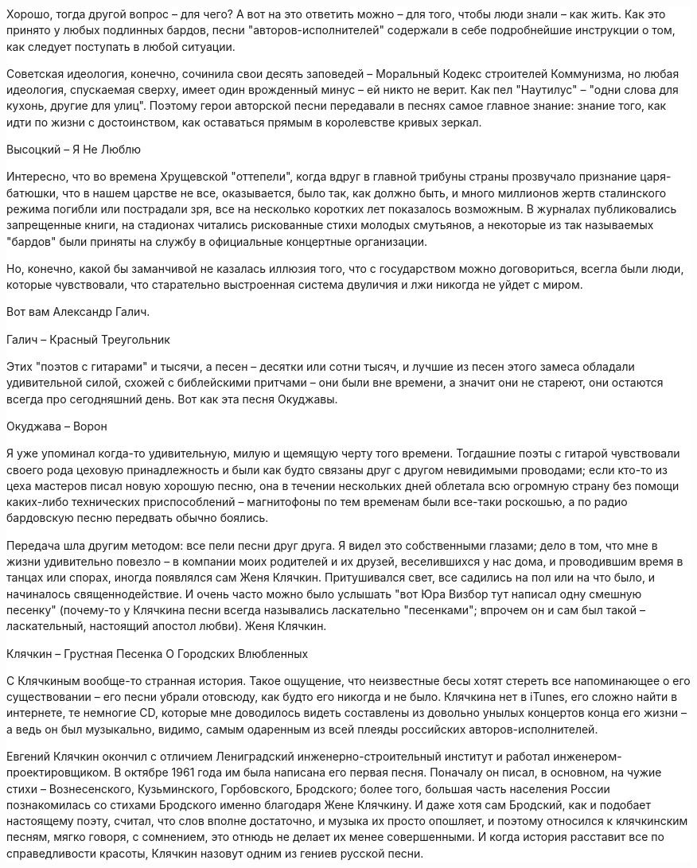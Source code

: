 Хорошо, тогда другой вопрос – для чего? А вот на это ответить можно – для того, чтобы люди знали – как жить. Как это принято у любых подлинных бардов, песни "авторов-исполнителей" содержали в себе подробнейшие инструкции о том, как следует поступать в любой ситуации.

Советская идеология, конечно, сочинила свои десять заповедей – Моральный Кодекс строителей Коммунизма, но любая идеология, спускаемая сверху, имеет один врожденный минус – ей никто не верит. Как пел "Наутилус" – "одни слова для кухонь, другие для улиц". Поэтому герои авторской песни передавали в песнях самое главное знание: знание того, как идти по жизни с достоинством, как оставаться прямым в королевстве кривых зеркал.

Высоцкий – Я Не Люблю

Интересно, что во времена Хрущевской "оттепели", когда вдруг в главной трибуны страны прозвучало признание царя-батюшки, что в нашем царстве не все, оказывается, было так, как должно быть, и много миллионов жертв сталинского режима погибли или пострадали зря, все на несколько коротких лет показалось возможным. В журналах публиковались запрещенные книги, на стадионах читались рискованные стихи молодых смутьянов, а некоторые из так называемых "бардов" были приняты на службу в официальные концертные организации.

Но, конечно, какой бы заманчивой не казалась иллюзия того, что с государством можно договориться, всегла были люди, которые чувствовали, что старательно выстроенная система двуличия и лжи никогда не уйдет с миром.

Вот вам Александр Галич.

Галич – Красный Треугольник

Этих "поэтов с гитарами" и тысячи, а песен – десятки или сотни тысяч, и лучшие из песен этого замеса обладали удивительной силой, схожей с библейскими притчами – они были вне времени, а значит они не стареют, они остаются всегда про сегодняшний день. Вот как эта песня Окуджавы.

Окуджава – Ворон

Я уже упоминал когда-то удивительную, милую и щемящую черту того времени. Тогдашние поэты с гитарой чувствовали своего рода цеховую принадлежность и были как будто связаны друг с другом невидимыми проводами; если кто-то из цеха мастеров писал новую хорошую песню, она в течении нескольких дней облетала всю огромную страну без помощи каких-либо технических приспособлений – магнитофоны по тем временам были все-таки роскошью, а по радио бардовскую песню передвать обычно боялись.

Передача шла другим методом: все пели песни друг друга. Я видел это собственными глазами; дело в том, что мне в жизни удивительно повезло – в компании моих родителей и их друзей, веселившихся у нас дома, и проводившим время в танцах или спорах, иногда появлялся сам Женя Клячкин. Притушивался свет, все садились на пол или на что было, и начиналось священнодействие. И очень часто можно было услышать "вот Юра Визбор тут написал одну смешную песенку" (почему-то у Клячкина песни всегда назывались ласкательно "песенками"; впрочем он и сам был такой – ласкательный, настоящий апостол любви). Женя Клячкин.

Клячкин – Грустная Песенка О Городских Влюбленных

С Клячкиным вообще-то странная история. Такое ощущение, что неизвестные бесы хотят стереть все напоминающее о его существовании – его песни убрали отовсюду, как будто его никогда и не было. Клячкина нет в iTunes, его сложно найти в интернете, те немногие CD, которые мне доводилось видеть составлены из довольно унылых концертов конца его жизни – а ведь он был музыкально, видимо, самым одаренным из всей плеяды российских авторов-исполнителей.

Евгений Клячкин окончил с отличием Лениградский инженерно-строительный институт и работал инженером-проектировщиком. В октябре 1961 года им была написана его первая песня. Поначалу он писал, в основном, на чужие стихи – Вознесенского, Кузьминского, Горбовского, Бродского; более того, большая часть населения России познакомилась со стихами Бродского именно благодаря Жене Клячкину. И даже хотя сам Бродский, как и подобает настоящему поэту, считал, что слов вполне достаточно, и музыка их просто опошляет, и поэтому относился к клячкинским песням, мягко говоря, с сомнением, это отнюдь не делает их менее совершенными. И когда история расставит все по справедливости красоты, Клячкин назовут одним из гениев русской песни.
